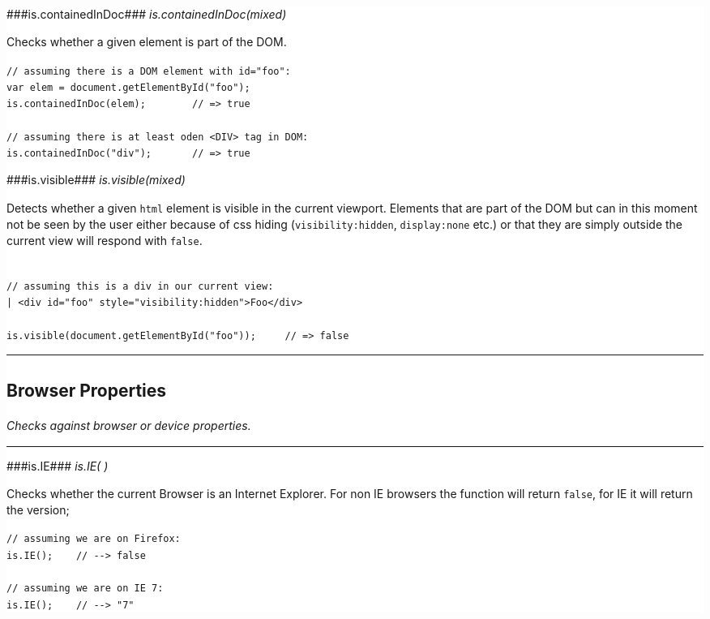 ###is.containedInDoc###
*is.containedInDoc(mixed)*


Checks whether a given element is part of the DOM.


```
// assuming there is a DOM element with id="foo":
var elem = document.getElementById("foo");
is.containedInDoc(elem);		// => true

// assuming there is at least oden <DIV> tag in DOM:
is.containedInDoc("div");		// => true
```

###is.visible###
*is.visible(mixed)*


Detects whether a given `html` element is visible in the current viewport. Elements that are part of the DOM but can in this moment not be seen by the user either because of css hiding (`visibility:hidden`, `display:none` etc.) or that they are simply outside the current view will respond with `false`.


```

// assuming this is a div in our current view:
| <div id="foo" style="visibility:hidden">Foo</div>

is.visible(document.getElementById("foo"));		// => false
```


--------

## Browser Properties ##

*Checks against browser or device properties.*

----


###is.IE###
*is.IE( )*


Checks whether the current Browser is an Internet Explorer. For non IE browsers the function will return `false`, for IE it will return the version;


```
// assuming we are on Firefox:
is.IE(); 	// --> false

// assuming we are on IE 7:
is.IE(); 	// --> "7"
```
